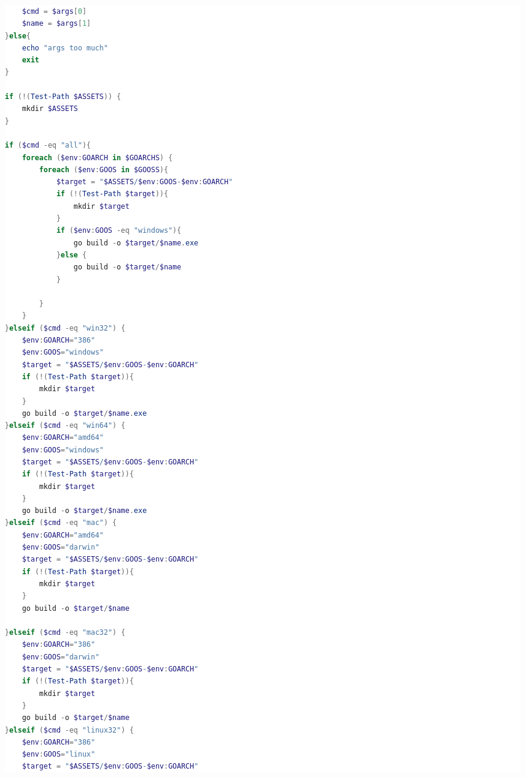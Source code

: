 ```ps1
    $cmd = $args[0]
    $name = $args[1]
}else{
    echo "args too much"
    exit
}
 
if (!(Test-Path $ASSETS)) {
    mkdir $ASSETS
} 

if ($cmd -eq "all"){
    foreach ($env:GOARCH in $GOARCHS) {
        foreach ($env:GOOS in $GOOSS){
            $target = "$ASSETS/$env:GOOS-$env:GOARCH"
            if (!(Test-Path $target)){
                mkdir $target
            }
            if ($env:GOOS -eq "windows"){
                go build -o $target/$name.exe
            }else {
                go build -o $target/$name
            }
            
        }
    }
}elseif ($cmd -eq "win32") {
    $env:GOARCH="386"
    $env:GOOS="windows"
    $target = "$ASSETS/$env:GOOS-$env:GOARCH"
    if (!(Test-Path $target)){
        mkdir $target
    }
    go build -o $target/$name.exe
}elseif ($cmd -eq "win64") {
    $env:GOARCH="amd64"
    $env:GOOS="windows"
    $target = "$ASSETS/$env:GOOS-$env:GOARCH"
    if (!(Test-Path $target)){
        mkdir $target
    }
    go build -o $target/$name.exe
}elseif ($cmd -eq "mac") {
    $env:GOARCH="amd64"
    $env:GOOS="darwin"
    $target = "$ASSETS/$env:GOOS-$env:GOARCH"
    if (!(Test-Path $target)){
        mkdir $target
    }
    go build -o $target/$name
    
}elseif ($cmd -eq "mac32") {
    $env:GOARCH="386"
    $env:GOOS="darwin"
    $target = "$ASSETS/$env:GOOS-$env:GOARCH"
    if (!(Test-Path $target)){
        mkdir $target
    }
    go build -o $target/$name
}elseif ($cmd -eq "linux32") {
    $env:GOARCH="386"
    $env:GOOS="linux"
    $target = "$ASSETS/$env:GOOS-$env:GOARCH"
```